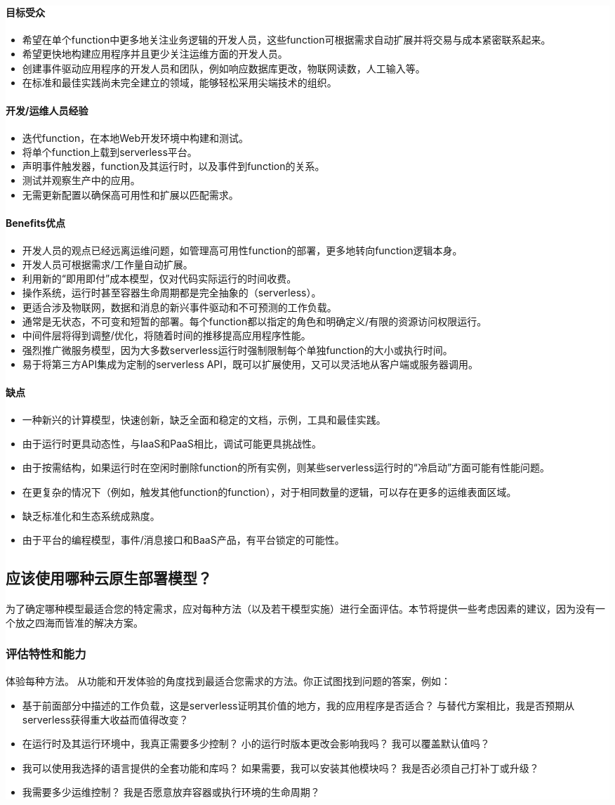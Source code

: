 #### 目标受众

- 希望在单个function中更多地关注业务逻辑的开发人员，这些function可根据需求自动扩展并将交易与成本紧密联系起来。
- 希望更快地构建应用程序并且更少关注运维方面的开发人员。
- 创建事件驱动应用程序的开发人员和团队，例如响应数据库更改，物联网读数，人工输入等。
- 在标准和最佳实践尚未完全建立的领域，能够轻松采用尖端技术的组织。

#### 开发/运维人员经验

- 迭代function，在本地Web开发环境中构建和测试。
- 将单个function上载到serverless平台。
- 声明事件触发器，function及其运行时，以及事件到function的关系。
- 测试并观察生产中的应用。
- 无需更新配置以确保高可用性和扩展以匹配需求。

#### Benefits优点

- 开发人员的观点已经远离运维问题，如管理高可用性function的部署，更多地转向function逻辑本身。
- 开发人员可根据需求/工作量自动扩展。
- 利用新的“即用即付”成本模型，仅对代码实际运行的时间收费。
- 操作系统，运行时甚至容器生命周期都是完全抽象的（serverless）。
- 更适合涉及物联网，数据和消息的新兴事件驱动和不可预测的工作负载。
- 通常是无状态，不可变和短暂的部署。每个function都以指定的角色和明确定义/有限的资源访问权限运行。
- 中间件层将得到调整/优化，将随着时间的推移提高应用程序性能。
- 强烈推广微服务模型，因为大多数serverless运行时强制限制每个单独function的大小或执行时间。
- 易于将第三方API集成为定制的serverless API，既可以扩展使用，又可以灵活地从客户端或服务器调用。

#### 缺点

- 一种新兴的计算模型，快速创新，缺乏全面和稳定的文档，示例，工具和最佳实践。

- 由于运行时更具动态性，与IaaS和PaaS相比，调试可能更具挑战性。

- 由于按需结构，如果运行时在空闲时删除function的所有实例，则某些serverless运行时的“冷启动”方面可能有性能问题。

- 在更复杂的情况下（例如，触发其他function的function），对于相同数量的逻辑，可以存在更多的运维表面区域。

- 缺乏标准化和生态系统成熟度。

- 由于平台的编程模型，事件/消息接口和BaaS产品，有平台锁定的可能性。


## 应该使用哪种云原生部署模型？

为了确定哪种模型最适合您的特定需求，应对每种方法（以及若干模型实施）进行全面评估。本节将提供一些考虑因素的建议，因为没有一个放之四海而皆准的解决方案。

### 评估特性和能力

体验每种方法。 从功能和开发体验的角度找到最适合您需求的方法。你正试图找到问题的答案，例如：

- 基于前面部分中描述的工作负载，这是serverless证明其价值的地方，我的应用程序是否适合？ 与替代方案相比，我是否预期从serverless获得重大收益而值得改变？
- 在运行时及其运行环境中，我真正需要多少控制？ 小的运行时版本更改会影响我吗？ 我可以覆盖默认值吗？

- 我可以使用我选择的语言提供的全套功能和库吗？ 如果需要，我可以安装其他模块吗？ 我是否必须自己打补丁或升级？

- 我需要多少运维控制？ 我是否愿意放弃容器或执行环境的生命周期？
